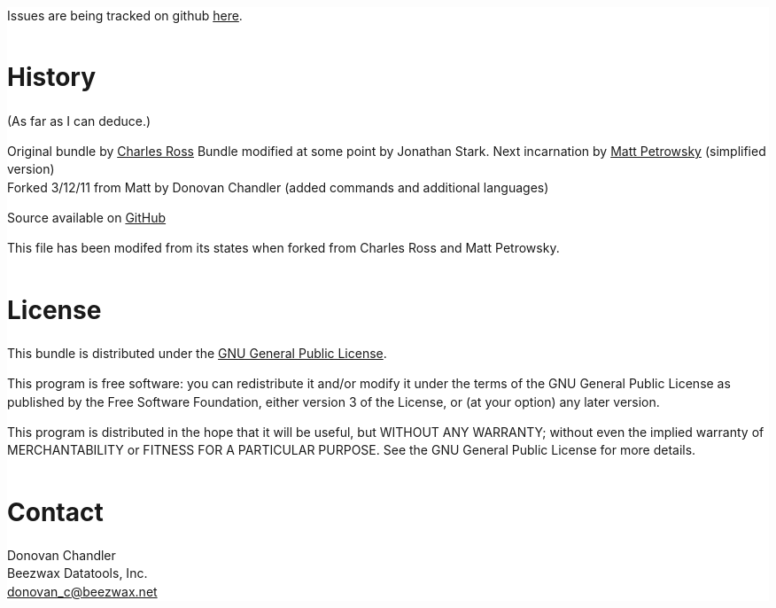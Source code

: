 Issues are being tracked on github [here](https://github.com/DonovanChan/filemaker.tmbundle/issues "github issues page"). 

# History

(As far as I can deduce.)

Original bundle by [Charles Ross](http://code.google.com/p/filemaker-textmate-bundle/)
Bundle modified at some point by Jonathan Stark.
Next incarnation by [Matt Petrowsky](http://github.com/petrowsky) (simplified version)  
Forked 3/12/11 from Matt by Donovan Chandler (added commands and additional languages)

Source available on [GitHub](https://github.com/DonovanChan/filemaker.tmbundle)

This file has been modifed from its states when forked from Charles Ross and Matt Petrowsky.

# License

This bundle is distributed under the [GNU General Public License](http://www.gnu.org/licenses/).

This program is free software: you can redistribute it and/or modify
it under the terms of the GNU General Public License as published by
the Free Software Foundation, either version 3 of the License, or
(at your option) any later version.

This program is distributed in the hope that it will be useful,
but WITHOUT ANY WARRANTY; without even the implied warranty of
MERCHANTABILITY or FITNESS FOR A PARTICULAR PURPOSE.  See the
GNU General Public License for more details.

# Contact

Donovan Chandler  
Beezwax Datatools, Inc.  
[donovan_c@beezwax.net](mailto:donovan_c@beezwax.net)
